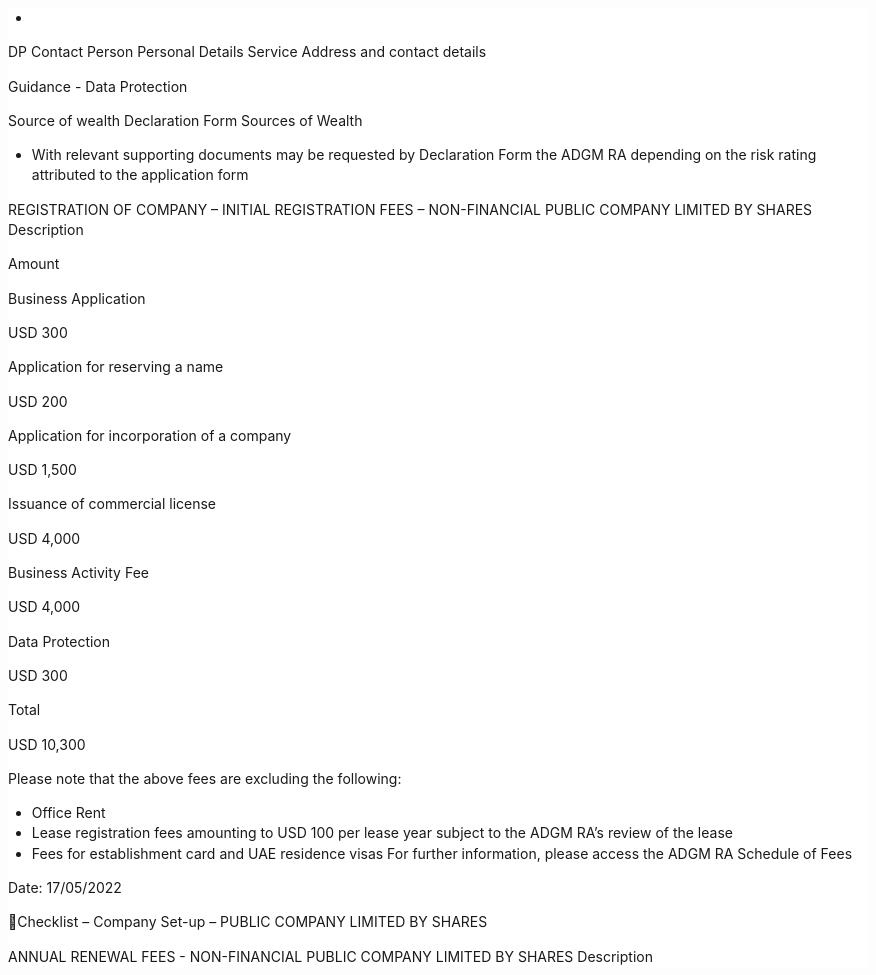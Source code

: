 -

DP Contact Person
Personal Details
Service Address and contact details

Guidance - Data Protection

Source of wealth Declaration Form
Sources of Wealth
- With relevant supporting documents may be requested by Declaration Form
the ADGM RA depending on the risk rating attributed to
the application form

REGISTRATION OF COMPANY – INITIAL REGISTRATION FEES – NON-FINANCIAL
PUBLIC COMPANY LIMITED BY SHARES
Description

Amount

Business Application

USD 300

Application for reserving a name

USD 200

Application for incorporation of a company

USD 1,500

Issuance of commercial license

USD 4,000

Business Activity Fee

USD 4,000

Data Protection

USD 300

Total

USD 10,300

Please note that the above fees are excluding the following:
- Office Rent
- Lease registration fees amounting to USD 100 per lease
year subject to the ADGM RA’s review of the lease
- Fees for establishment card and UAE residence visas
For further information, please access the ADGM RA Schedule of
Fees

Date: 17/05/2022

Checklist – Company Set-up – PUBLIC COMPANY LIMITED BY SHARES

ANNUAL RENEWAL FEES - NON-FINANCIAL PUBLIC COMPANY LIMITED BY
SHARES
Description
